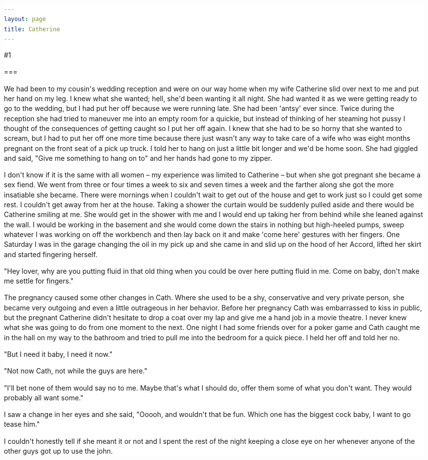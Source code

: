 ```yaml
---
layout: page
title: Catherine
---
```

#1 

===

We had been to my cousin's wedding reception and were on our way home when my wife Catherine slid over next to me and put her hand on my leg. I knew what she wanted; hell, she'd been wanting it all night. She had wanted it as we were getting ready to go to the wedding, but I had put her off because we were running late. She had been 'antsy' ever since. Twice during the reception she had tried to maneuver me into an empty room for a quickie, but instead of thinking of her steaming hot pussy I thought of the consequences of getting caught so I put her off again. I knew that she had to be so horny that she wanted to scream, but I had to put her off one more time because there just wasn't any way to take care of a wife who was eight months pregnant on the front seat of a pick up truck. I told her to hang on just a little bit longer and we'd be home soon. She had giggled and said, "Give me something to hang on to" and her hands had gone to my zipper. 

I don't know if it is the same with all women – my experience was limited to Catherine – but when she got pregnant she became a sex fiend. We went from three or four times a week to six and seven times a week and the farther along she got the more insatiable she became. There were mornings when I couldn't wait to get out of the house and get to work just so I could get some rest. I couldn't get away from her at the house. Taking a shower the curtain would be suddenly pulled aside and there would be Catherine smiling at me. She would get in the shower with me and I would end up taking her from behind while she leaned against the wall. I would be working in the basement and she would come down the stairs in nothing but high-heeled pumps, sweep whatever I was working on off the workbench and then lay back on it and make 'come here' gestures with her fingers. One Saturday I was in the garage changing the oil in my pick up and she came in and slid up on the hood of her Accord, lifted her skirt and started fingering herself. 

"Hey lover, why are you putting fluid in that old thing when you could be over here putting fluid in me. Come on baby, don't make me settle for fingers." 

The pregnancy caused some other changes in Cath. Where she used to be a shy, conservative and very private person, she became very outgoing and even a little outrageous in her behavior. Before her pregnancy Cath was embarrassed to kiss in public, but the pregnant Catherine didn't hesitate to drop a coat over my lap and give me a hand job in a movie theatre. I never knew what she was going to do from one moment to the next. One night I had some friends over for a poker game and Cath caught me in the hall on my way to the bathroom and tried to pull me into the bedroom for a quick piece. I held her off and told her no. 

"But I need it baby, I need it now." 

"Not now Cath, not while the guys are here." 

"I'll bet none of them would say no to me. Maybe that's what I should do, offer them some of what you don't want. They would probably all want some." 

I saw a change in her eyes and she said, "Ooooh, and wouldn't that be fun. Which one has the biggest cock baby, I want to go tease him." 

I couldn't honestly tell if she meant it or not and I spent the rest of the night keeping a close eye on her whenever anyone of the other guys got up to use the john. 
